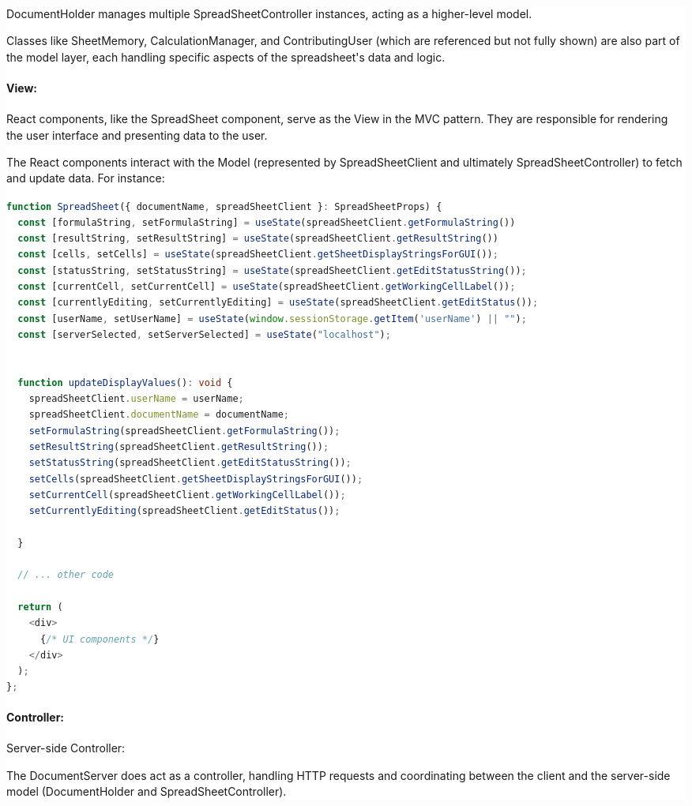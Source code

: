 DocumentHolder manages multiple SpreadSheetController instances, acting as a higher-level model.

Classes like SheetMemory, CalculationManager, and ContributingUser (which are referenced but not fully shown) are also part of the model layer, each handling specific aspects of the spreadsheet's data and logic.

#### View:

React components, like the SpreadSheet component, serve as the View in the MVC pattern. They are responsible for rendering the user interface and presenting data to the user.

The React components interact with the Model (represented by SpreadSheetClient and ultimately SpreadSheetController) to fetch and update data. For instance:

```typescript
function SpreadSheet({ documentName, spreadSheetClient }: SpreadSheetProps) {
  const [formulaString, setFormulaString] = useState(spreadSheetClient.getFormulaString())
  const [resultString, setResultString] = useState(spreadSheetClient.getResultString())
  const [cells, setCells] = useState(spreadSheetClient.getSheetDisplayStringsForGUI());
  const [statusString, setStatusString] = useState(spreadSheetClient.getEditStatusString());
  const [currentCell, setCurrentCell] = useState(spreadSheetClient.getWorkingCellLabel());
  const [currentlyEditing, setCurrentlyEditing] = useState(spreadSheetClient.getEditStatus());
  const [userName, setUserName] = useState(window.sessionStorage.getItem('userName') || "");
  const [serverSelected, setServerSelected] = useState("localhost");


  function updateDisplayValues(): void {
    spreadSheetClient.userName = userName;
    spreadSheetClient.documentName = documentName;
    setFormulaString(spreadSheetClient.getFormulaString());
    setResultString(spreadSheetClient.getResultString());
    setStatusString(spreadSheetClient.getEditStatusString());
    setCells(spreadSheetClient.getSheetDisplayStringsForGUI());
    setCurrentCell(spreadSheetClient.getWorkingCellLabel());
    setCurrentlyEditing(spreadSheetClient.getEditStatus());

  }

  // ... other code

  return (
    <div>
      {/* UI components */}
    </div>
  );
};
```

#### Controller:

Server-side Controller:

The DocumentServer does act as a controller, handling HTTP requests and coordinating between the client and the server-side model (DocumentHolder and SpreadSheetController).

